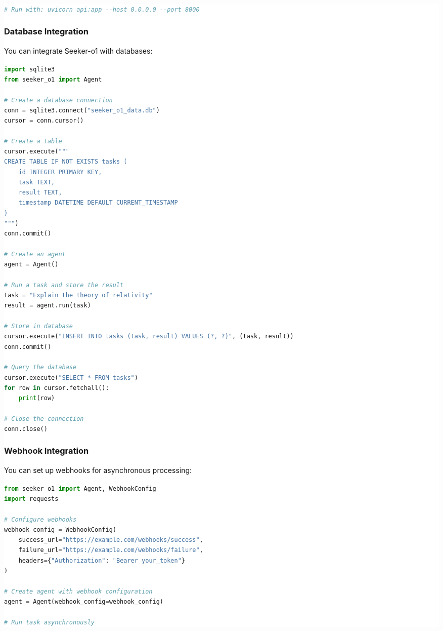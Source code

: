 ```python
# Run with: uvicorn api:app --host 0.0.0.0 --port 8000
```

### Database Integration

You can integrate Seeker-o1 with databases:

```python
import sqlite3
from seeker_o1 import Agent

# Create a database connection
conn = sqlite3.connect("seeker_o1_data.db")
cursor = conn.cursor()

# Create a table
cursor.execute("""
CREATE TABLE IF NOT EXISTS tasks (
    id INTEGER PRIMARY KEY,
    task TEXT,
    result TEXT,
    timestamp DATETIME DEFAULT CURRENT_TIMESTAMP
)
""")
conn.commit()

# Create an agent
agent = Agent()

# Run a task and store the result
task = "Explain the theory of relativity"
result = agent.run(task)

# Store in database
cursor.execute("INSERT INTO tasks (task, result) VALUES (?, ?)", (task, result))
conn.commit()

# Query the database
cursor.execute("SELECT * FROM tasks")
for row in cursor.fetchall():
    print(row)

# Close the connection
conn.close()
```

### Webhook Integration

You can set up webhooks for asynchronous processing:

```python
from seeker_o1 import Agent, WebhookConfig
import requests

# Configure webhooks
webhook_config = WebhookConfig(
    success_url="https://example.com/webhooks/success",
    failure_url="https://example.com/webhooks/failure",
    headers={"Authorization": "Bearer your_token"}
)

# Create agent with webhook configuration
agent = Agent(webhook_config=webhook_config)

# Run task asynchronously
```